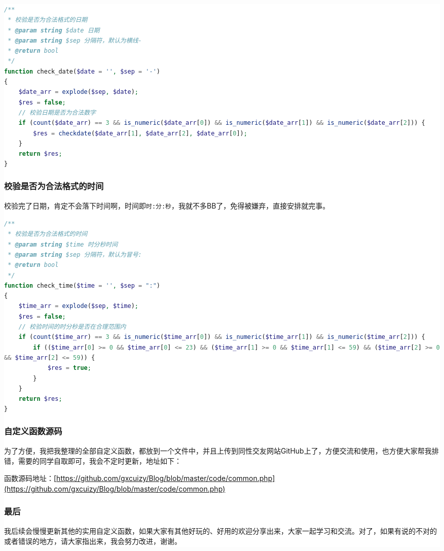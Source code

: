 ```php
/**
 * 校验是否为合法格式的日期
 * @param string $date 日期
 * @param string $sep 分隔符，默认为横线-
 * @return bool
 */
function check_date($date = '', $sep = '-')
{
    $date_arr = explode($sep, $date);
    $res = false;
    // 校验日期是否为合法数字
    if (count($date_arr) == 3 && is_numeric($date_arr[0]) && is_numeric($date_arr[1]) && is_numeric($date_arr[2])) {
        $res = checkdate($date_arr[1], $date_arr[2], $date_arr[0]);
    }
    return $res;
}
```

### 校验是否为合法格式的时间

校验完了日期，肯定不会落下时间啊，时间即`时:分:秒`，我就不多BB了，免得被嫌弃，直接安排就完事。

```php
/**
 * 校验是否为合法格式的时间
 * @param string $time 时分秒时间
 * @param string $sep 分隔符，默认为冒号:
 * @return bool
 */
function check_time($time = '', $sep = ":")
{
    $time_arr = explode($sep, $time);
    $res = false;
    // 校验时间的时分秒是否在合理范围内
    if (count($time_arr) == 3 && is_numeric($time_arr[0]) && is_numeric($time_arr[1]) && is_numeric($time_arr[2])) {
        if (($time_arr[0] >= 0 && $time_arr[0] <= 23) && ($time_arr[1] >= 0 && $time_arr[1] <= 59) && ($time_arr[2] >= 0 && $time_arr[2] <= 59)) {
            $res = true;
        }
    }
    return $res;
}
```

### 自定义函数源码

为了方便，我把我整理的全部自定义函数，都放到一个文件中，并且上传到同性交友网站GitHub上了，方便交流和使用，也方便大家帮我排错，需要的同学自取即可，我会不定时更新，地址如下：

函数源码地址：[https://github.com/gxcuizy/Blog/blob/master/code/common.php](https://github.com/gxcuizy/Blog/blob/master/code/common.php)

### 最后

我后续会慢慢更新其他的实用自定义函数，如果大家有其他好玩的、好用的欢迎分享出来，大家一起学习和交流。对了，如果有说的不对的或者错误的地方，请大家指出来，我会努力改进，谢谢。